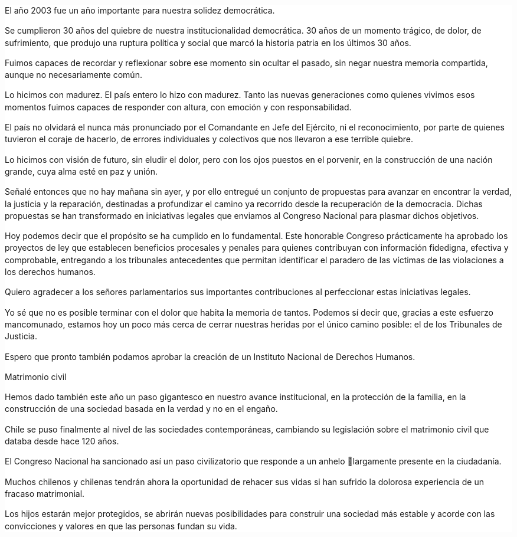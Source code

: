 El año 2003 fue un año importante para nuestra solidez democrática.

Se cumplieron 30 años del quiebre de nuestra institucionalidad democrática. 30 años de un
momento trágico, de dolor, de sufrimiento, que produjo una ruptura política y social que marcó
la historia patria en los últimos 30 años.

Fuimos capaces de recordar y reflexionar sobre ese momento sin ocultar el pasado, sin negar
nuestra memoria compartida, aunque no necesariamente común.

Lo hicimos con madurez. El país entero lo hizo con madurez. Tanto las nuevas generaciones
como quienes vivimos esos momentos fuimos capaces de responder con altura, con emoción y
con responsabilidad.

El país no olvidará el nunca más pronunciado por el Comandante en Jefe del Ejército, ni el
reconocimiento, por parte de quienes tuvieron el coraje de hacerlo, de errores individuales y
colectivos que nos llevaron a ese terrible quiebre.

Lo hicimos con visión de futuro, sin eludir el dolor, pero con los ojos puestos en el porvenir, en
la construcción de una nación grande, cuya alma esté en paz y unión.

Señalé entonces que no hay mañana sin ayer, y por ello entregué un conjunto de propuestas
para avanzar en encontrar la verdad, la justicia y la reparación, destinadas a profundizar el
camino ya recorrido desde la recuperación de la democracia. Dichas propuestas se han
transformado en iniciativas legales que enviamos al Congreso Nacional para plasmar dichos
objetivos.

Hoy podemos decir que el propósito se ha cumplido en lo fundamental. Este honorable
Congreso prácticamente ha aprobado los proyectos de ley que establecen beneficios
procesales y penales para quienes contribuyan con información fidedigna, efectiva y
comprobable, entregando a los tribunales antecedentes que permitan identificar el paradero de
las víctimas de las violaciones a los derechos humanos.

Quiero agradecer a los señores parlamentarios sus importantes contribuciones al perfeccionar
estas iniciativas legales.

Yo sé que no es posible terminar con el dolor que habita la memoria de tantos. Podemos sí
decir que, gracias a este esfuerzo mancomunado, estamos hoy un poco más cerca de cerrar
nuestras heridas por el único camino posible: el de los Tribunales de Justicia.

Espero que pronto también podamos aprobar la creación de un Instituto Nacional de Derechos
Humanos.

Matrimonio civil

Hemos dado también este año un paso gigantesco en nuestro avance institucional, en la
protección de la familia, en la construcción de una sociedad basada en la verdad y no en el
engaño.

Chile se puso finalmente al nivel de las sociedades contemporáneas, cambiando su legislación
sobre el matrimonio civil que databa desde hace 120 años.

El Congreso Nacional ha sancionado así un paso civilizatorio que responde a un anhelo
largamente presente en la ciudadanía.

Muchos chilenos y chilenas tendrán ahora la oportunidad de rehacer sus vidas si han sufrido la
dolorosa experiencia de un fracaso matrimonial.

Los hijos estarán mejor protegidos, se abrirán nuevas posibilidades para construir una sociedad
más estable y acorde con las convicciones y valores en que las personas fundan su vida.

